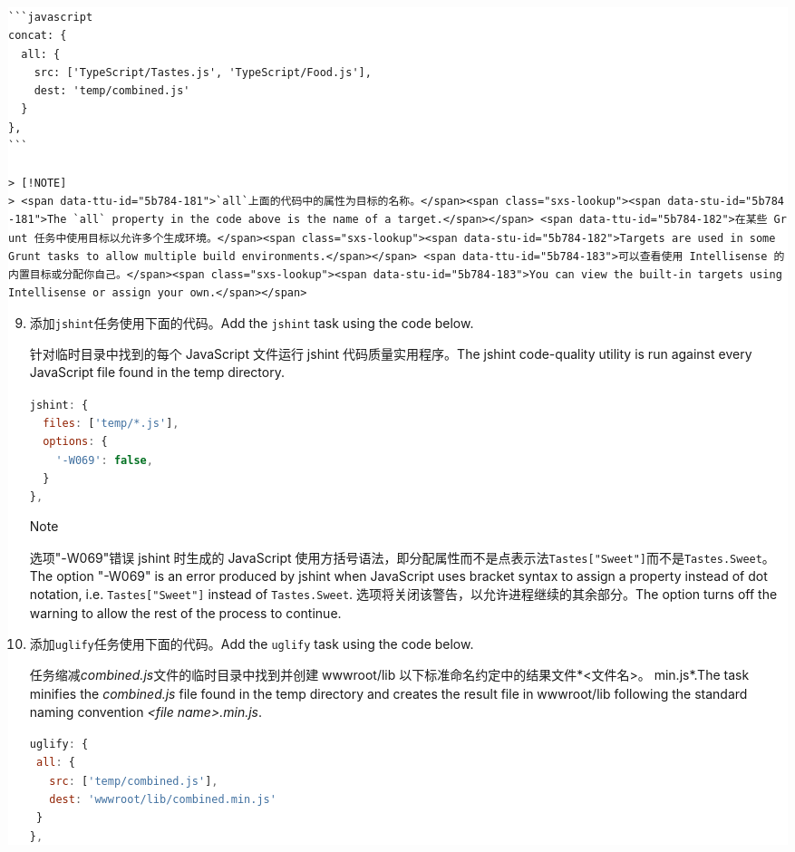    ```javascript
    concat: {
      all: {
        src: ['TypeScript/Tastes.js', 'TypeScript/Food.js'],
        dest: 'temp/combined.js'
      }
    },
    ```
    
    > [!NOTE]
    > <span data-ttu-id="5b784-181">`all`上面的代码中的属性为目标的名称。</span><span class="sxs-lookup"><span data-stu-id="5b784-181">The `all` property in the code above is the name of a target.</span></span> <span data-ttu-id="5b784-182">在某些 Grunt 任务中使用目标以允许多个生成环境。</span><span class="sxs-lookup"><span data-stu-id="5b784-182">Targets are used in some Grunt tasks to allow multiple build environments.</span></span> <span data-ttu-id="5b784-183">可以查看使用 Intellisense 的内置目标或分配你自己。</span><span class="sxs-lookup"><span data-stu-id="5b784-183">You can view the built-in targets using Intellisense or assign your own.</span></span>
    
9. <span data-ttu-id="5b784-184">添加`jshint`任务使用下面的代码。</span><span class="sxs-lookup"><span data-stu-id="5b784-184">Add the `jshint` task using the code below.</span></span>

    <span data-ttu-id="5b784-185">针对临时目录中找到的每个 JavaScript 文件运行 jshint 代码质量实用程序。</span><span class="sxs-lookup"><span data-stu-id="5b784-185">The jshint code-quality utility is run against every JavaScript file found in the temp directory.</span></span>
    
    ```javascript
    jshint: {
      files: ['temp/*.js'],
      options: {
        '-W069': false,
      }
    },
    ```

    > [!NOTE]
    > <span data-ttu-id="5b784-186">选项"-W069"错误 jshint 时生成的 JavaScript 使用方括号语法，即分配属性而不是点表示法`Tastes["Sweet"]`而不是`Tastes.Sweet`。</span><span class="sxs-lookup"><span data-stu-id="5b784-186">The option "-W069" is an error produced by jshint when JavaScript uses bracket syntax to assign a property instead of dot notation, i.e. `Tastes["Sweet"]` instead of `Tastes.Sweet`.</span></span> <span data-ttu-id="5b784-187">选项将关闭该警告，以允许进程继续的其余部分。</span><span class="sxs-lookup"><span data-stu-id="5b784-187">The option turns off the warning to allow the rest of the process to continue.</span></span>

10. <span data-ttu-id="5b784-188">添加`uglify`任务使用下面的代码。</span><span class="sxs-lookup"><span data-stu-id="5b784-188">Add the `uglify` task using the code below.</span></span>

    <span data-ttu-id="5b784-189">任务缩减*combined.js*文件的临时目录中找到并创建 wwwroot/lib 以下标准命名约定中的结果文件*\<文件名\>。 min.js*.</span><span class="sxs-lookup"><span data-stu-id="5b784-189">The task minifies the *combined.js* file found in the temp directory and creates the result file in wwwroot/lib following the standard naming convention *\<file name\>.min.js*.</span></span>
    
    ```javascript
    uglify: {
     all: {
       src: ['temp/combined.js'],
       dest: 'wwwroot/lib/combined.min.js'
     }
    },
    ```
